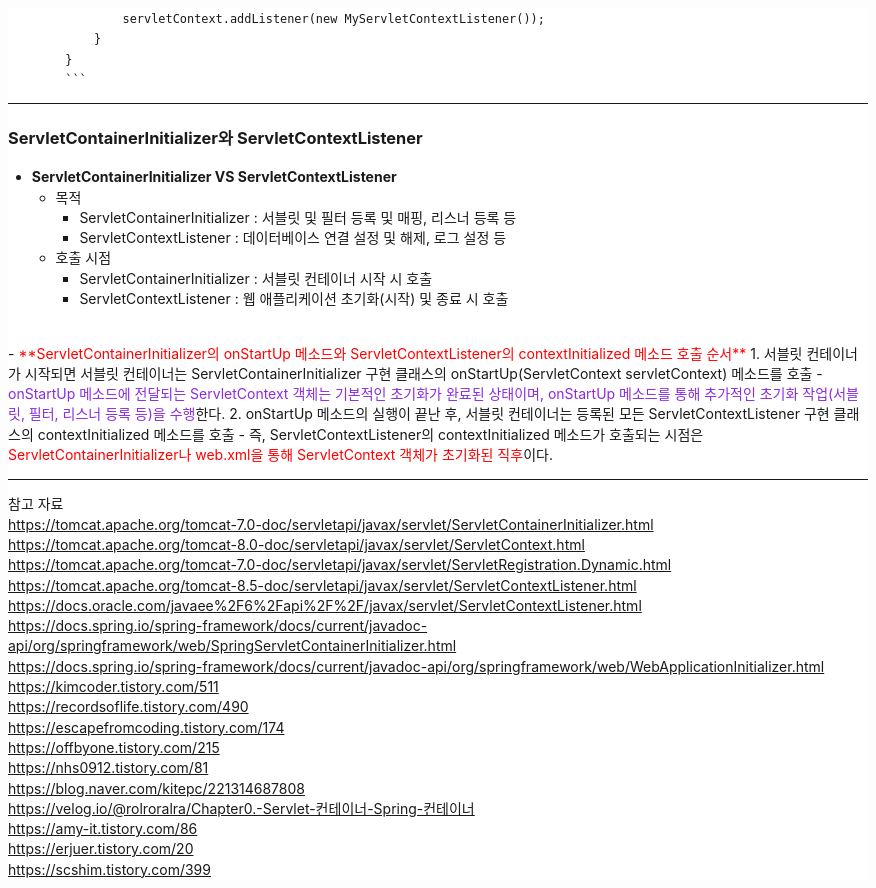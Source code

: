                     servletContext.addListener(new MyServletContextListener());
                }
            }
            ```  

---
### ServletContainerInitializer와 ServletContextListener
- **ServletContainerInitializer VS ServletContextListener**
    - 목적
        - ServletContainerInitializer : 서블릿 및 필터 등록 및 매핑, 리스너 등록 등  
        - ServletContextListener : 데이터베이스 연결 설정 및 해제, 로그 설정 등  
    -  호출 시점
        - ServletContainerInitializer : 서블릿 컨테이너 시작 시 호출
        - ServletContextListener : 웹 애플리케이션 초기화(시작) 및 종료 시 호출  
<br>
- <span style="color:red">**ServletContainerInitializer의 onStartUp 메소드와 ServletContextListener의 contextInitialized 메소드 호출 순서**</span>
    1. 서블릿 컨테이너가 시작되면 서블릿 컨테이너는 ServletContainerInitializer 구현 클래스의 onStartUp(ServletContext servletContext) 메소드를 호출
        - <span style="color:blueviolet">onStartUp 메소드에 전달되는 ServletContext 객체는 기본적인 초기화가 완료된 상태이며, onStartUp 메소드를 통해 추가적인 초기화 작업(서블릿, 필터, 리스너 등록 등)을 수행</span>한다.
    2. onStartUp 메소드의 실행이 끝난 후, 서블릿 컨테이너는 등록된 모든 ServletContextListener 구현 클래스의 contextInitialized 메소드를 호출
        - 즉, ServletContextListener의 contextInitialized 메소드가 호출되는 시점은 <span style="color:red">ServletContainerInitializer나 web.xml을 통해 ServletContext 객체가 초기화된 직후</span>이다.


---
참고 자료  
https://tomcat.apache.org/tomcat-7.0-doc/servletapi/javax/servlet/ServletContainerInitializer.html  
https://tomcat.apache.org/tomcat-8.0-doc/servletapi/javax/servlet/ServletContext.html  
https://tomcat.apache.org/tomcat-7.0-doc/servletapi/javax/servlet/ServletRegistration.Dynamic.html  
https://tomcat.apache.org/tomcat-8.5-doc/servletapi/javax/servlet/ServletContextListener.html  
https://docs.oracle.com/javaee%2F6%2Fapi%2F%2F/javax/servlet/ServletContextListener.html  
https://docs.spring.io/spring-framework/docs/current/javadoc-api/org/springframework/web/SpringServletContainerInitializer.html  
https://docs.spring.io/spring-framework/docs/current/javadoc-api/org/springframework/web/WebApplicationInitializer.html  
https://kimcoder.tistory.com/511  
https://recordsoflife.tistory.com/490  
https://escapefromcoding.tistory.com/174  
https://offbyone.tistory.com/215  
https://nhs0912.tistory.com/81  
https://blog.naver.com/kitepc/221314687808  
https://velog.io/@rolroralra/Chapter0.-Servlet-컨테이너-Spring-컨테이너   
https://amy-it.tistory.com/86  
https://erjuer.tistory.com/20  
https://scshim.tistory.com/399  